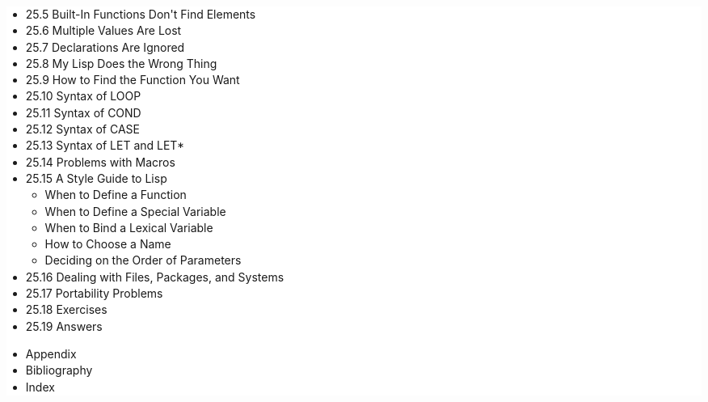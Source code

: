   * 25.5  Built-In Functions Don&#39;t Find Elements
  * 25.6  Multiple Values Are Lost
  * 25.7  Declarations Are Ignored
  * 25.8  My Lisp Does the Wrong Thing
  * 25.9  How to Find the Function You Want
  * 25.10  Syntax of LOOP
  * 25.11  Syntax of COND
  * 25.12  Syntax of CASE
  * 25.13  Syntax of LET and LET*
  * 25.14  Problems with Macros
  * 25.15  A Style Guide to Lisp
      * When to Define a Function
      * When to Define a Special Variable
      * When to Bind a Lexical Variable
      * How to Choose a Name
      * Deciding on the Order of Parameters
  * 25.16  Dealing with Files, Packages, and Systems
  * 25.17  Portability Problems
  * 25.18  Exercises
  * 25.19  Answers
- Appendix
- Bibliography
- Index
